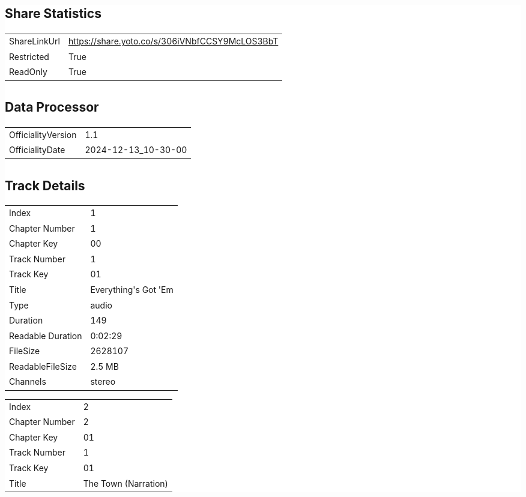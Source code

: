 
## Share Statistics

|  |  |
| - | - |
| ShareLinkUrl | https://share.yoto.co/s/306iVNbfCCSY9McLOS3BbT |
| Restricted | True |
| ReadOnly | True |


## Data Processor

|  |  |
| - | - |
| OfficialityVersion | 1.1
| OfficialityDate | 2024-12-13_10-30-00


## Track Details

|  |  |
| - | - |
| Index | 1 |
| Chapter Number | 1 |
| Chapter Key | 00 |
| Track Number | 1 |
| Track Key | 01 |
| Title | Everything's Got 'Em |
| Type | audio |
| Duration | 149 |
| Readable Duration | 0:02:29 |
| FileSize | 2628107 |
| ReadableFileSize | 2.5 MB |
| Channels | stereo |

|  |  |
| - | - |
| Index | 2 |
| Chapter Number | 2 |
| Chapter Key | 01 |
| Track Number | 1 |
| Track Key | 01 |
| Title | The Town (Narration) |
